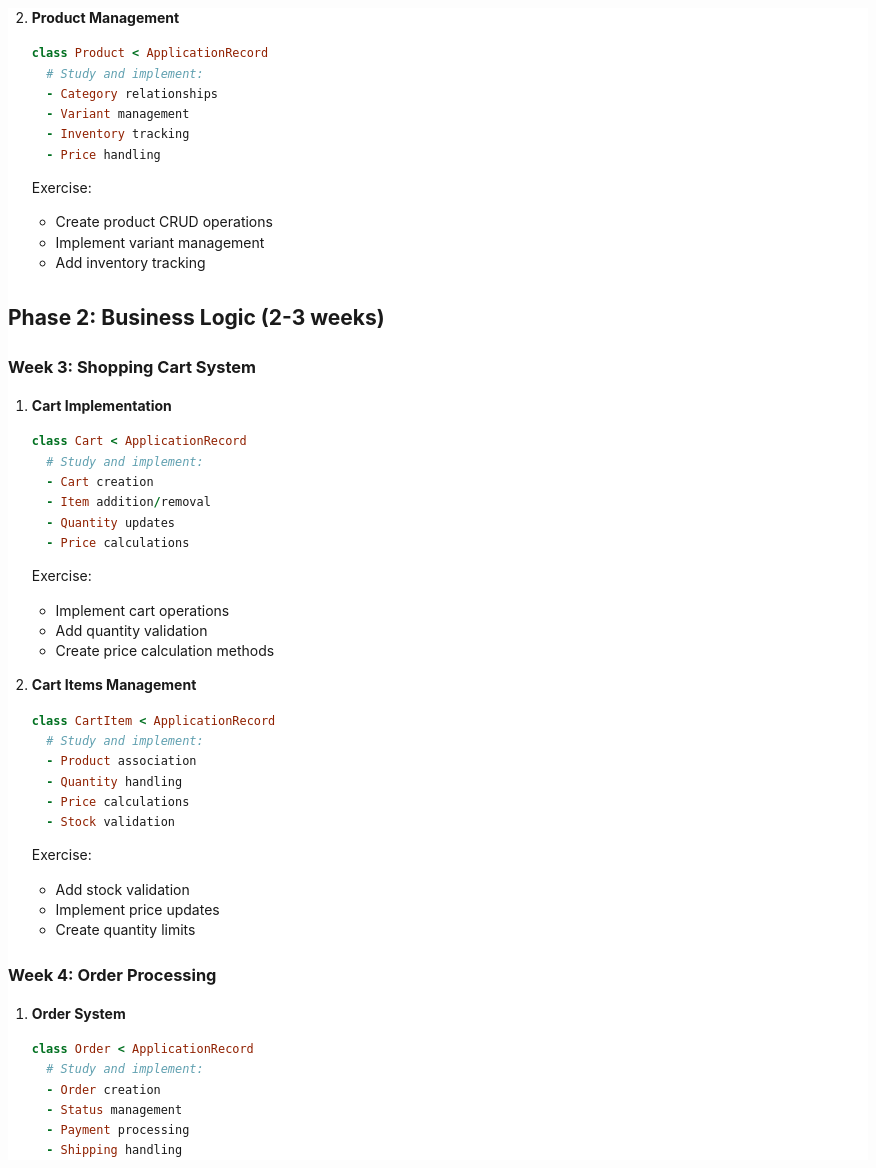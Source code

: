 2. **Product Management**
   ```ruby
   class Product < ApplicationRecord
     # Study and implement:
     - Category relationships
     - Variant management
     - Inventory tracking
     - Price handling
   ```

   Exercise:
   - Create product CRUD operations
   - Implement variant management
   - Add inventory tracking

## Phase 2: Business Logic (2-3 weeks)

### Week 3: Shopping Cart System
1. **Cart Implementation**
   ```ruby
   class Cart < ApplicationRecord
     # Study and implement:
     - Cart creation
     - Item addition/removal
     - Quantity updates
     - Price calculations
   ```

   Exercise:
   - Implement cart operations
   - Add quantity validation
   - Create price calculation methods

2. **Cart Items Management**
   ```ruby
   class CartItem < ApplicationRecord
     # Study and implement:
     - Product association
     - Quantity handling
     - Price calculations
     - Stock validation
   ```

   Exercise:
   - Add stock validation
   - Implement price updates
   - Create quantity limits

### Week 4: Order Processing
1. **Order System**
   ```ruby
   class Order < ApplicationRecord
     # Study and implement:
     - Order creation
     - Status management
     - Payment processing
     - Shipping handling
   ```
